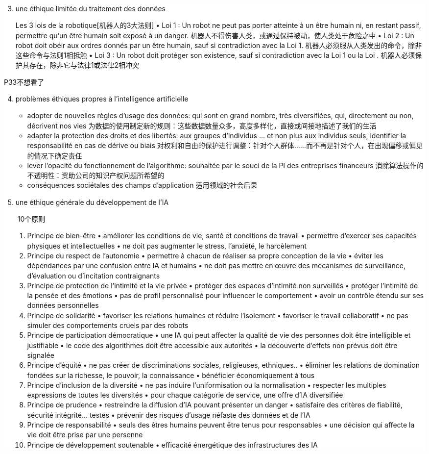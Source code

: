    3. une éthique limitée du traitement des données

      Les 3 lois de la robotique[机器人的3大法则]
      • Loi 1 : Un robot ne peut pas porter atteinte à un être humain ni, en restant passif, permettre qu’un être humain soit exposé à un danger. 机器人不得伤害人类，或通过保持被动，使人类处于危险之中
      • Loi 2 : Un robot doit obéir aux ordres donnés par un être humain, sauf si contradiction avec la Loi 1. 机器人必须服从人类发出的命令，除非这些命令与法则1相抵触
      • Loi 3 : Un robot doit protéger son existence, sauf si contradiction avec la Loi 1 ou la Loi . 机器人必须保护其存在，除非它与法律1或法律2相冲突

   P33不想看了

4. problèmes éthiques propres à l’intelligence artificielle

   - adopter de nouvelles règles d’usage des données: qui sont en grand nombre, très diversifiées, qui, directement ou non, décrivent nos vies 为数据的使用制定新的规则：这些数据数量众多，高度多样化，直接或间接地描述了我们的生活
   - adapter la protection des droits et des libertés: aux groupes d’individus … et non plus aux individus seuls, identifier la responsabilité en cas de dérive ou biais 对权利和自由的保护进行调整：针对个人群体......而不再是针对个人，在出现偏移或偏见的情况下确定责任
   - lever l’opacité du fonctionnement de l’algorithme: souhaitée par le souci de la PI des entreprises financeurs 消除算法操作的不透明性：资助公司的知识产权问题所希望的
   - conséquences sociétales des champs d’application 适用领域的社会后果

5. une éthique générale du développement de l’IA

   ​	10个原则

   1. Principe de bien-être
      • améliorer les conditions de vie, santé et conditions de travail
      • permettre d’exercer ses capacités physiques et intellectuelles
      • ne doit pas augmenter le stress, l’anxiété, le harcèlement
   2. Principe du respect de l’autonomie 
      • permettre à chacun de réaliser sa propre conception de la vie
      • éviter les dépendances par une confusion entre IA et humains
      • ne doit pas mettre en œuvre des mécanismes de surveillance, 
      d’évaluation ou d’incitation contraignants
   3. Principe de protection de l’intimité et la vie privée 
      • protéger des espaces d’intimité non surveillés 
      • protéger l’intimité de la pensée et des émotions
      • pas de profil personnalisé pour influencer le comportement
      • avoir un contrôle étendu sur ses données personnelles
   4. Principe de solidarité • favoriser les relations humaines et réduire l’isolement 
      • favoriser le travail collaboratif
      • ne pas simuler des comportements cruels par des robots
   5. Principe de participation démocratique • une IA qui peut affecter la qualité de vie des personnes doit 
      être intelligible et justifiable 
      • le code des algorithmes doit être accessible aux autorités
      • la découverte d’effets non prévus doit être signalée
   6. Principe d’équité 
      • ne pas créer de discriminations sociales, religieuses, ethniques.. 
      • éliminer les relations de domination fondées sur la richesse, le 
      pouvoir, la connaissance
      • bénéficier économiquement à tous
   7. Principe d’inclusion de la diversité 
      • ne pas induire l’uniformisation ou la normalisation
      • respecter les multiples expressions de toutes les diversités
      • pour chaque catégorie de service, une offre d’IA diversifiée
   8. Principe de prudence 
      • restreindre la diffusion d’IA pouvant présenter un danger 
      • satisfaire des critères de fiabilité, sécurité intégrité… testés
      • prévenir des risques d’usage néfaste des données et de l’IA
   9. Principe de responsabilité 
      • seuls des êtres humains peuvent être tenus pour responsables
      • une décision qui affecte la vie doit être prise par une personne
   10. Principe de développement soutenable 
       • efficacité énergétique des infrastructures des IA